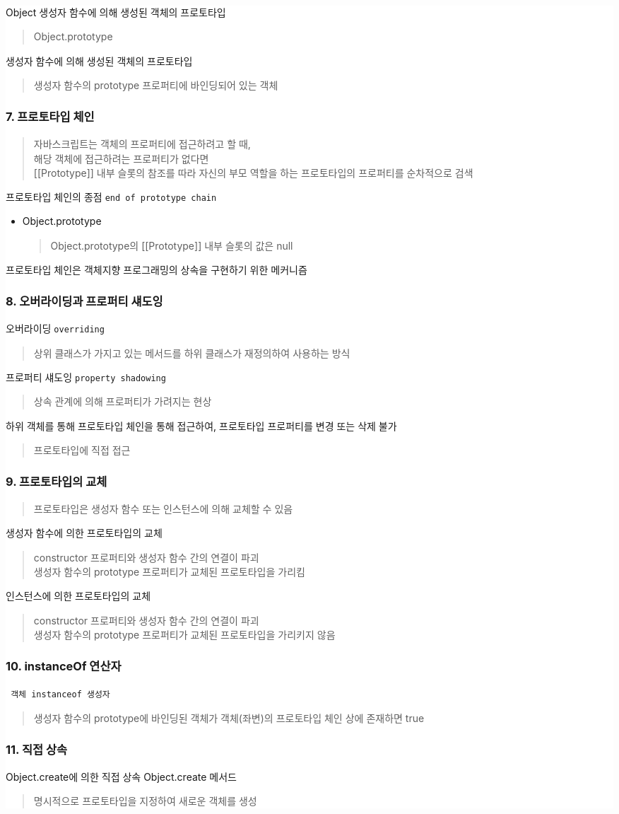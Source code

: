  Object 생성자 함수에 의해 생성된 객체의 프로토타입
  > Object.prototype

 생성자 함수에 의해 생성된 객체의 프로토타입
  > 생성자 함수의 prototype 프로퍼티에 바인딩되어 있는 객체


### 7. 프로토타입 체인
 > 자바스크립트는 객체의 프로퍼티에 접근하려고 할 때,   
   해당 객체에 접근하려는 프로퍼티가 없다면   
   [[Prototype]] 내부 슬롯의 참조를 따라 자신의 부모 역할을 하는 프로토타입의 프로퍼티를 순차적으로 검색

 프로토타입 체인의 종점 `end of prototype chain`
  - Object.prototype
    > Object.prototype의 [[Prototype]] 내부 슬롯의 값은 null

 프로토타입 체인은 객체지향 프로그래밍의 상속을 구현하기 위한 메커니즘
 
 
### 8. 오버라이딩과 프로퍼티 섀도잉

 오버라이딩 `overriding`
  > 상위 클래스가 가지고 있는 메서드를 하위 클래스가 재정의하여 사용하는 방식

 프로퍼티 섀도잉 `property shadowing`
  > 상속 관계에 의해 프로퍼티가 가려지는 현상

 하위 객체를 통해 프로토타입 체인을 통해 접근하여, 프로토타입 프로퍼티를 변경 또는 삭제 불가
  > 프로토타입에 직접 접근


### 9. 프로토타입의 교체
 > 프로토타입은 생성자 함수 또는 인스턴스에 의해 교체할 수 있음

 생성자 함수에 의한 프로토타입의 교체
  > constructor 프로퍼티와 생성자 함수 간의 연결이 파괴   
  > 생성자 함수의 prototype 프로퍼티가 교체된 프로토타입을 가리킴

 인스턴스에 의한 프로토타입의 교체
  > constructor 프로퍼티와 생성자 함수 간의 연결이 파괴   
  > 생성자 함수의 prototype 프로퍼티가 교체된 프로토타입을 가리키지 않음


### 10. instanceOf 연산자
 
  ```
   객체 instanceof 생성자
  ``` 
  > 생성자 함수의 prototype에 바인딩된 객체가 객체(좌변)의 프로토타입 체인 상에 존재하면 true


### 11. 직접 상속

 Object.create에 의한 직접 상속
  Object.create 메서드
   > 명시적으로 프로토타입을 지정하여 새로운 객체를 생성
